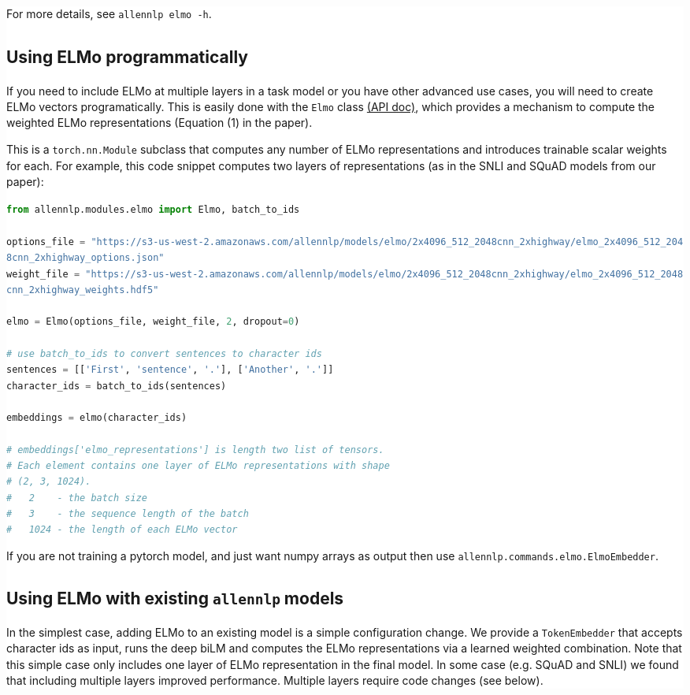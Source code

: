 For more details, see `allennlp elmo -h`. 

## Using ELMo programmatically

If you need to include ELMo at multiple layers in a task model or you have other advanced use cases, you will need to create ELMo vectors programatically.
This is easily done with the `Elmo` class [(API doc)](https://github.com/allenai/allennlp/blob/master/allennlp/modules/elmo.py#L27), which provides a mechanism to compute the weighted ELMo representations (Equation (1) in the paper).

This is a `torch.nn.Module` subclass that computes any number of ELMo
representations and introduces trainable scalar weights for each.
For example, this code snippet computes two layers of representations
(as in the SNLI and SQuAD models from our paper):

```python
from allennlp.modules.elmo import Elmo, batch_to_ids

options_file = "https://s3-us-west-2.amazonaws.com/allennlp/models/elmo/2x4096_512_2048cnn_2xhighway/elmo_2x4096_512_2048cnn_2xhighway_options.json"
weight_file = "https://s3-us-west-2.amazonaws.com/allennlp/models/elmo/2x4096_512_2048cnn_2xhighway/elmo_2x4096_512_2048cnn_2xhighway_weights.hdf5"

elmo = Elmo(options_file, weight_file, 2, dropout=0)

# use batch_to_ids to convert sentences to character ids
sentences = [['First', 'sentence', '.'], ['Another', '.']]
character_ids = batch_to_ids(sentences)

embeddings = elmo(character_ids)

# embeddings['elmo_representations'] is length two list of tensors.
# Each element contains one layer of ELMo representations with shape
# (2, 3, 1024).
#   2    - the batch size
#   3    - the sequence length of the batch
#   1024 - the length of each ELMo vector
```

If you are not training a pytorch model, and just want numpy arrays as output
then use `allennlp.commands.elmo.ElmoEmbedder`.


## Using ELMo with existing `allennlp` models

In the simplest case, adding ELMo to an existing model is a simple
configuration change.  We provide a `TokenEmbedder` that accepts
character ids as input, runs the deep biLM and computes the ELMo representations
via a learned weighted combination.
Note that this simple case only includes one layer of ELMo representation
in the final model.
In some case (e.g. SQuAD and SNLI) we found that including multiple layers improved performance.  Multiple layers require code changes (see below).
